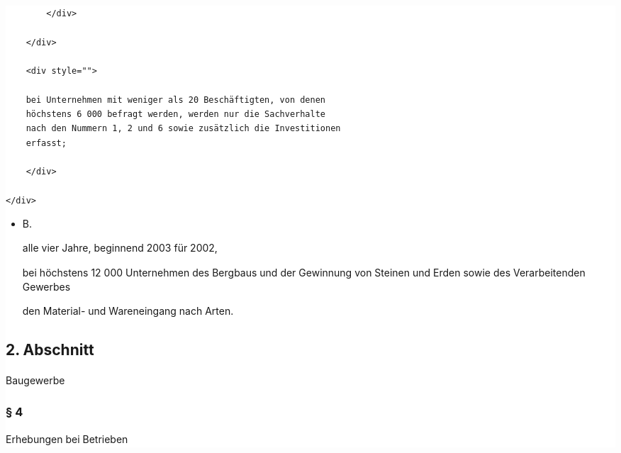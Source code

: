             </div>
        
        </div>
        
        <div style="">
        
        bei Unternehmen mit weniger als 20 Beschäftigten, von denen
        höchstens 6 000 befragt werden, werden nur die Sachverhalte
        nach den Nummern 1, 2 und 6 sowie zusätzlich die Investitionen
        erfasst;
        
        </div>
    
    </div>

  - B.
    
    <div style="">
    
    alle vier Jahre, beginnend 2003 für 2002,
    
    </div>
    
    <div style="">
    
    bei höchstens 12 000 Unternehmen des Bergbaus und der Gewinnung von
    Steinen und Erden sowie des Verarbeitenden Gewerbes
    
    </div>
    
    <div style="">
    
    den Material- und Wareneingang nach Arten.
    
    </div>

</div>

</div>

</div>

</div>

<span id="BJNR027790975BJNG000201377.html"></span>

## 2\. Abschnitt  
Baugewerbe

<span id="BJNR027790975BJNE000807125.html"></span>

### § 4  
Erhebungen bei Betrieben

<div>

<div class="jnhtml">

<div>

<div class="jurAbsatz">
